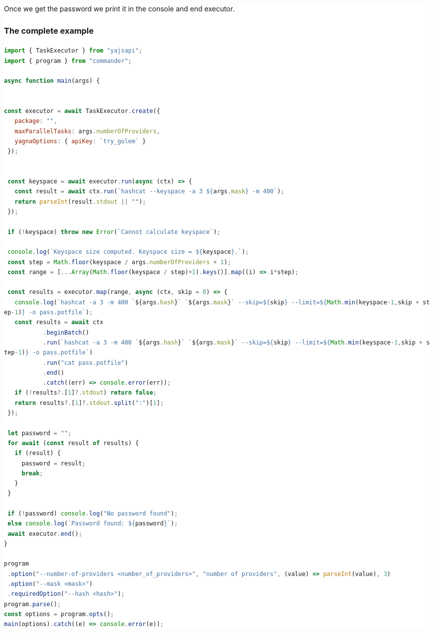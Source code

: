 Once we get the password we print it in the console and end executor.

### The complete example

```js
import { TaskExecutor } from "yajsapi";
import { program } from "commander";

async function main(args) {


const executor = await TaskExecutor.create({
   package: "",
   maxParallelTasks: args.numberOfProviders,
   yagnaOptions: { apiKey: `try_golem` }
 });


 const keyspace = await executor.run(async (ctx) => {
   const result = await ctx.run(`hashcat --keyspace -a 3 ${args.mask} -m 400`);
   return parseInt(result.stdout || "");
 });

 if (!keyspace) throw new Error(`Cannot calculate keyspace`);

 console.log(`Keyspace size computed. Keyspace size = ${keyspace}.`);
 const step = Math.floor(keyspace / args.numberOfProviders + 1);
 const range = [...Array(Math.floor(keyspace / step)+1).keys()].map((i) => i*step);

 const results = executor.map(range, async (ctx, skip = 0) => {
   console.log(`hashcat -a 3 -m 400 `${args.hash}` `${args.mask}` --skip=${skip} --limit=${Math.min(keyspace-1,skip + step-1)} -o pass.potfile`);
   const results = await ctx
           .beginBatch()
           .run(`hashcat -a 3 -m 400 `${args.hash}` `${args.mask}` --skip=${skip} --limit=${Math.min(keyspace-1,skip + step-1)} -o pass.potfile`)
           .run("cat pass.potfile")
           .end()
           .catch((err) => console.error(err));
   if (!results?.[1]?.stdout) return false;
   return results?.[1]?.stdout.split(":")[1];
 });

 let password = "";
 for await (const result of results) {
   if (result) {
     password = result;
     break;
   }
 }

 if (!password) console.log("No password found");
 else console.log(`Password found: ${password}`);
 await executor.end();
}

program
 .option("--number-of-providers <number_of_providers>", "number of providers", (value) => parseInt(value), 3)
 .option("--mask <mask>")
 .requiredOption("--hash <hash>");
program.parse();
const options = program.opts();
main(options).catch((e) => console.error(e));
```